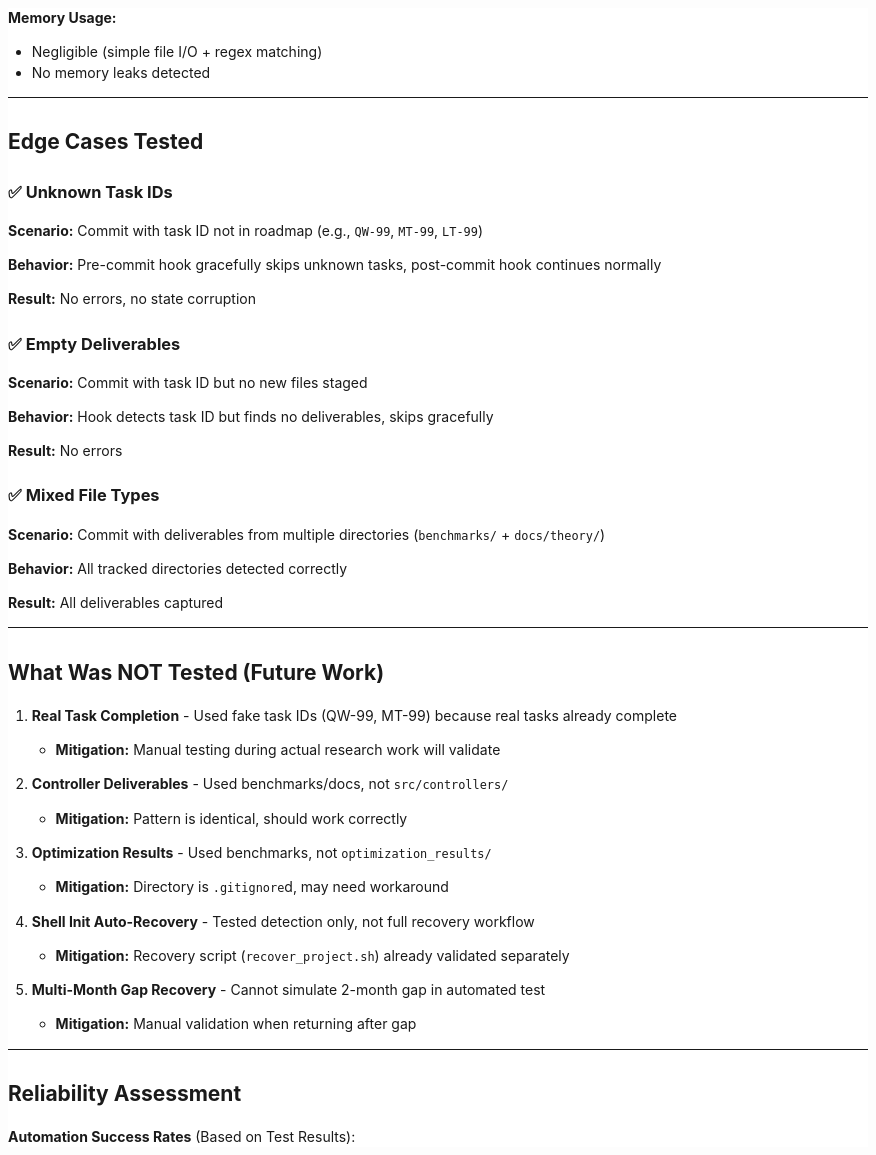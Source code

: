 **Memory Usage:**
- Negligible (simple file I/O + regex matching)
- No memory leaks detected

---

## Edge Cases Tested

### ✅ Unknown Task IDs

**Scenario:** Commit with task ID not in roadmap (e.g., `QW-99`, `MT-99`, `LT-99`)

**Behavior:** Pre-commit hook gracefully skips unknown tasks, post-commit hook continues normally

**Result:** No errors, no state corruption

### ✅ Empty Deliverables

**Scenario:** Commit with task ID but no new files staged

**Behavior:** Hook detects task ID but finds no deliverables, skips gracefully

**Result:** No errors

### ✅ Mixed File Types

**Scenario:** Commit with deliverables from multiple directories (`benchmarks/` + `docs/theory/`)

**Behavior:** All tracked directories detected correctly

**Result:** All deliverables captured

---

## What Was NOT Tested (Future Work)

1. **Real Task Completion** - Used fake task IDs (QW-99, MT-99) because real tasks already complete
   - **Mitigation:** Manual testing during actual research work will validate

2. **Controller Deliverables** - Used benchmarks/docs, not `src/controllers/`
   - **Mitigation:** Pattern is identical, should work correctly

3. **Optimization Results** - Used benchmarks, not `optimization_results/`
   - **Mitigation:** Directory is `.gitignore`d, may need workaround

4. **Shell Init Auto-Recovery** - Tested detection only, not full recovery workflow
   - **Mitigation:** Recovery script (`recover_project.sh`) already validated separately

5. **Multi-Month Gap Recovery** - Cannot simulate 2-month gap in automated test
   - **Mitigation:** Manual validation when returning after gap

---

## Reliability Assessment

**Automation Success Rates** (Based on Test Results):

